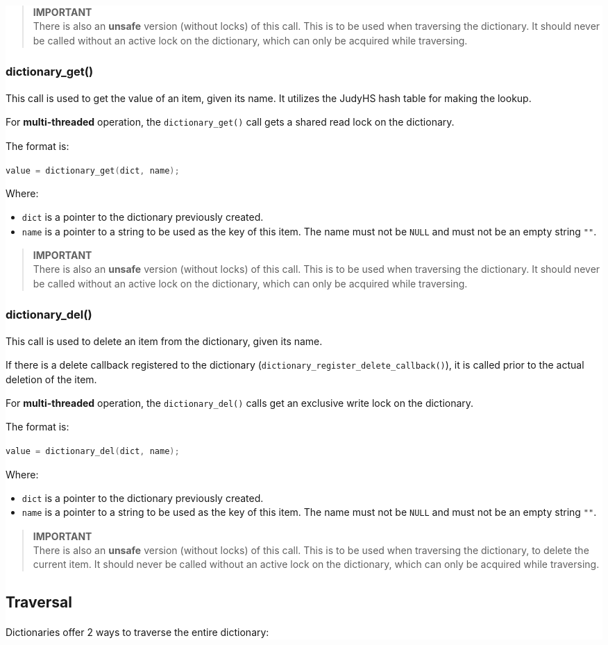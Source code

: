 > **IMPORTANT**<br/>There is also an **unsafe** version (without locks) of this call. This is to be used when traversing the dictionary. It should never be called without an active lock on the dictionary, which can only be acquired while traversing.

### dictionary_get()

This call is used to get the value of an item, given its name. It utilizes the JudyHS hash table for making the lookup.

For **multi-threaded** operation, the `dictionary_get()` call gets a shared read lock on the dictionary.

The format is:

```c
value = dictionary_get(dict, name);
```

Where:

* `dict` is a pointer to the dictionary previously created.
* `name` is a pointer to a string to be used as the key of this item. The name must not be `NULL` and must not be an empty string `""`.

> **IMPORTANT**<br/>There is also an **unsafe** version (without locks) of this call. This is to be used when traversing the dictionary. It should never be called without an active lock on the dictionary, which can only be acquired while traversing.

### dictionary_del()

This call is used to delete an item from the dictionary, given its name.

If there is a delete callback registered to the dictionary (`dictionary_register_delete_callback()`), it is called prior to the actual deletion of the item. 

For **multi-threaded** operation, the `dictionary_del()` calls get an exclusive write lock on the dictionary.

The format is:

```c
value = dictionary_del(dict, name);
```

Where:

* `dict` is a pointer to the dictionary previously created.
* `name` is a pointer to a string to be used as the key of this item. The name must not be `NULL` and must not be an empty string `""`.

> **IMPORTANT**<br/>There is also an **unsafe** version (without locks) of this call. This is to be used when traversing the dictionary, to delete the current item. It should never be called without an active lock on the dictionary, which can only be acquired while traversing.

## Traversal

Dictionaries offer 2 ways to traverse the entire dictionary:
